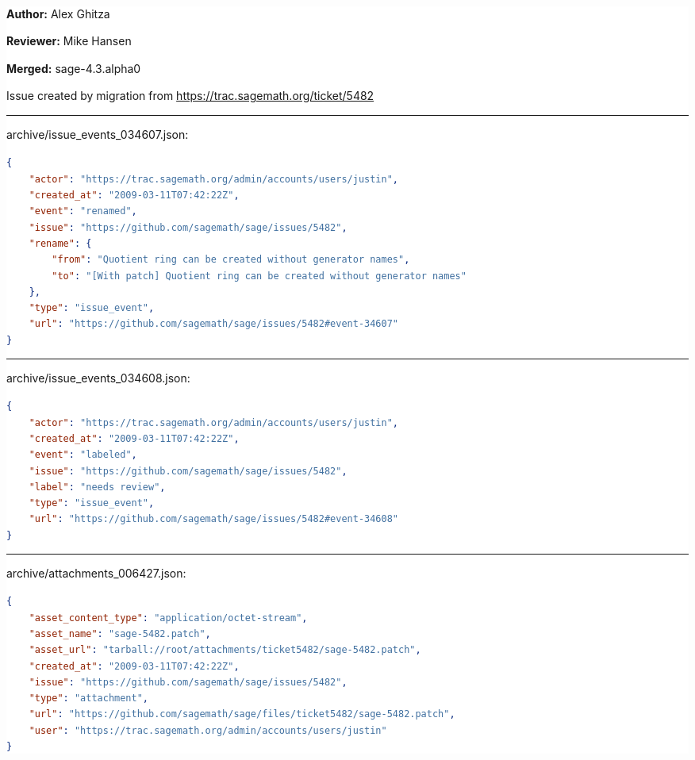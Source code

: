 **Author:** Alex Ghitza

**Reviewer:** Mike Hansen

**Merged:** sage-4.3.alpha0

Issue created by migration from https://trac.sagemath.org/ticket/5482





---

archive/issue_events_034607.json:
```json
{
    "actor": "https://trac.sagemath.org/admin/accounts/users/justin",
    "created_at": "2009-03-11T07:42:22Z",
    "event": "renamed",
    "issue": "https://github.com/sagemath/sage/issues/5482",
    "rename": {
        "from": "Quotient ring can be created without generator names",
        "to": "[With patch] Quotient ring can be created without generator names"
    },
    "type": "issue_event",
    "url": "https://github.com/sagemath/sage/issues/5482#event-34607"
}
```



---

archive/issue_events_034608.json:
```json
{
    "actor": "https://trac.sagemath.org/admin/accounts/users/justin",
    "created_at": "2009-03-11T07:42:22Z",
    "event": "labeled",
    "issue": "https://github.com/sagemath/sage/issues/5482",
    "label": "needs review",
    "type": "issue_event",
    "url": "https://github.com/sagemath/sage/issues/5482#event-34608"
}
```



---

archive/attachments_006427.json:
```json
{
    "asset_content_type": "application/octet-stream",
    "asset_name": "sage-5482.patch",
    "asset_url": "tarball://root/attachments/ticket5482/sage-5482.patch",
    "created_at": "2009-03-11T07:42:22Z",
    "issue": "https://github.com/sagemath/sage/issues/5482",
    "type": "attachment",
    "url": "https://github.com/sagemath/sage/files/ticket5482/sage-5482.patch",
    "user": "https://trac.sagemath.org/admin/accounts/users/justin"
}
```
